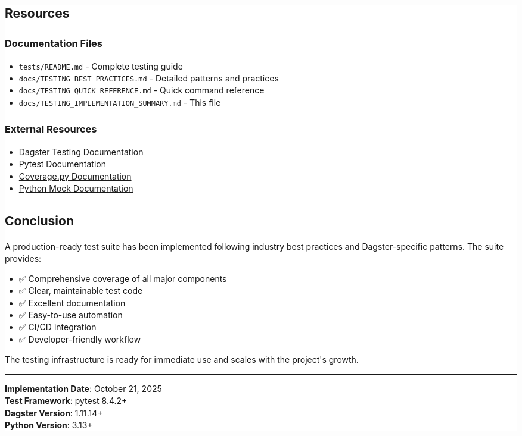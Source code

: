 ## Resources

### Documentation Files
- `tests/README.md` - Complete testing guide
- `docs/TESTING_BEST_PRACTICES.md` - Detailed patterns and practices
- `docs/TESTING_QUICK_REFERENCE.md` - Quick command reference
- `docs/TESTING_IMPLEMENTATION_SUMMARY.md` - This file

### External Resources
- [Dagster Testing Documentation](https://docs.dagster.io/concepts/testing)
- [Pytest Documentation](https://docs.pytest.org/)
- [Coverage.py Documentation](https://coverage.readthedocs.io/)
- [Python Mock Documentation](https://docs.python.org/3/library/unittest.mock.html)

## Conclusion

A production-ready test suite has been implemented following industry best practices and Dagster-specific patterns. The suite provides:

- ✅ Comprehensive coverage of all major components
- ✅ Clear, maintainable test code
- ✅ Excellent documentation
- ✅ Easy-to-use automation
- ✅ CI/CD integration
- ✅ Developer-friendly workflow

The testing infrastructure is ready for immediate use and scales with the project's growth.

---

**Implementation Date**: October 21, 2025  
**Test Framework**: pytest 8.4.2+  
**Dagster Version**: 1.11.14+  
**Python Version**: 3.13+
